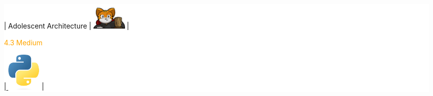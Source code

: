 | Adolescent Architecture | <a href='https://open.kattis.com/problems/adolescentarchitecture'> <img heigth='64' width='64' src='assets/kattis.png' alt='logo kattis'></a> | <p style='color:orange'>4.3 Medium</p> |<a href='https://github.com/VecoMr/competitive_programming/tree/main/Kattis/adolescentarchitecture/13703366'> <img heigth='64' width='64' src='assets/Python_3.png' alt='logo Python 3'></a> |